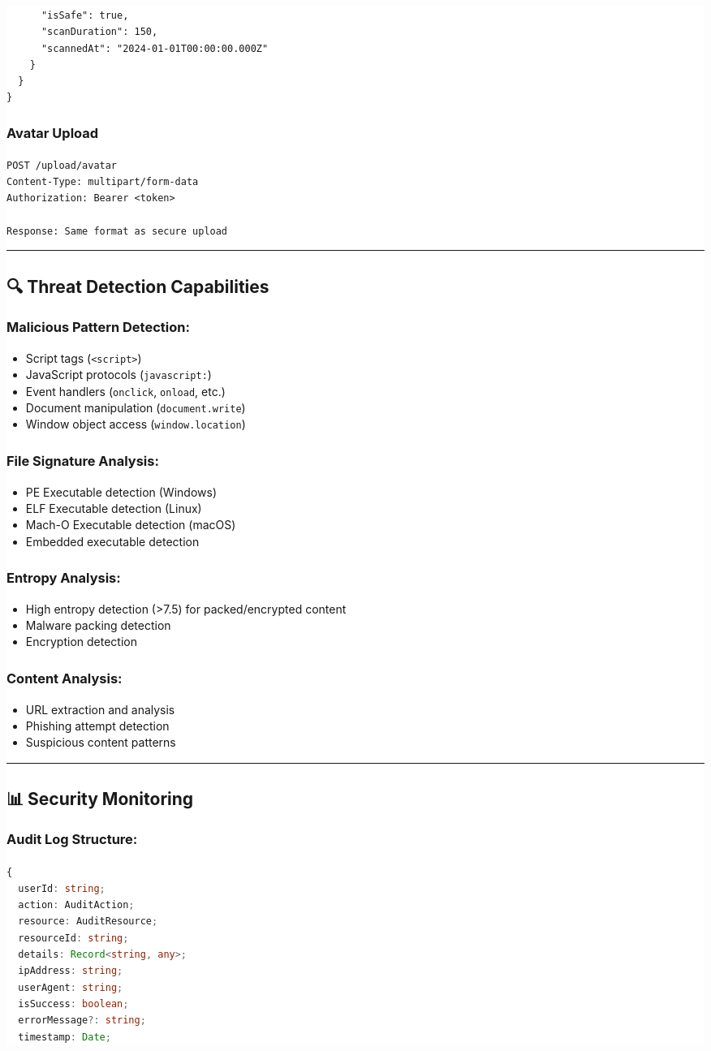 ```http
      "isSafe": true,
      "scanDuration": 150,
      "scannedAt": "2024-01-01T00:00:00.000Z"
    }
  }
}
```

### **Avatar Upload**
```http
POST /upload/avatar
Content-Type: multipart/form-data
Authorization: Bearer <token>

Response: Same format as secure upload
```

---

## 🔍 **Threat Detection Capabilities**

### **Malicious Pattern Detection:**
- Script tags (`<script>`)
- JavaScript protocols (`javascript:`)
- Event handlers (`onclick`, `onload`, etc.)
- Document manipulation (`document.write`)
- Window object access (`window.location`)

### **File Signature Analysis:**
- PE Executable detection (Windows)
- ELF Executable detection (Linux)
- Mach-O Executable detection (macOS)
- Embedded executable detection

### **Entropy Analysis:**
- High entropy detection (>7.5) for packed/encrypted content
- Malware packing detection
- Encryption detection

### **Content Analysis:**
- URL extraction and analysis
- Phishing attempt detection
- Suspicious content patterns

---

## 📊 **Security Monitoring**

### **Audit Log Structure:**
```typescript
{
  userId: string;
  action: AuditAction;
  resource: AuditResource;
  resourceId: string;
  details: Record<string, any>;
  ipAddress: string;
  userAgent: string;
  isSuccess: boolean;
  errorMessage?: string;
  timestamp: Date;
```